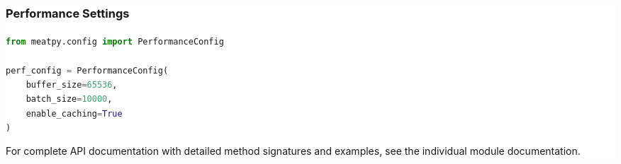 ### Performance Settings

```python
from meatpy.config import PerformanceConfig

perf_config = PerformanceConfig(
    buffer_size=65536,
    batch_size=10000,
    enable_caching=True
)
```

For complete API documentation with detailed method signatures and examples, see the individual module documentation.
